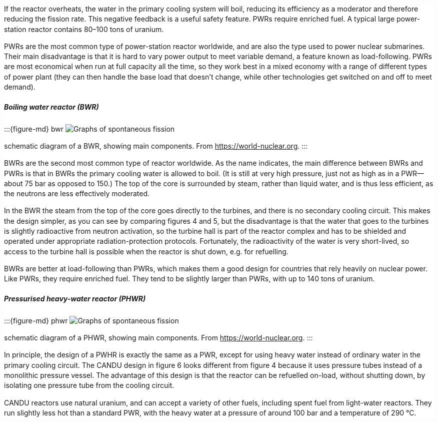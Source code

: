 If the reactor overheats, the water in the primary cooling system will boil, reducing its efficiency as a moderator and therefore reducing the fission rate.  This negative feedback is a useful safety feature.
PWRs require enriched fuel.  A typical large power-station reactor contains 80–100 tons of uranium.

PWRs are the most common type of power-station reactor worldwide, and are also the type used to power nuclear submarines.  Their main disadvantage is that it is hard to vary power output to meet variable demand, a feature known as load-following.  PWRs are most economical when run at full capacity all the time, so they work best in a mixed economy with a range of different types of power plant (they can then handle the base load that doesn’t change, while other technologies get switched on and off to meet demand).

##### Boiling water reactor (BWR)

:::{figure-md} bwr
<img src='image-15.png' width="50%" alt="Graphs of spontaneous fission">

schematic diagram of a BWR, showing main components.  From https://world-nuclear.org.
:::

BWRs are the second most common type of reactor worldwide.  As the name indicates, the main difference between BWRs and PWRs is that in BWRs the primary cooling water is allowed to boil.  (It is still at very high pressure, just not as high as in a PWR—about 75 bar as opposed to 150.)  The top of the core is surrounded by steam, rather than liquid water, and is thus less efficient, as the neutrons are less effectively moderated.

In the BWR the steam from the top of the core goes directly to the turbines, and there is no secondary cooling circuit.  This makes the design simpler, as you can see by comparing figures 4 and 5, but the disadvantage is that the water that goes to the turbines is slightly radioactive from neutron activation, so the turbine hall is part of the reactor complex and has to be shielded and operated under appropriate radiation-protection protocols.  Fortunately, the radioactivity of the water is very short-lived, so access to the turbine hall is possible when the reactor is shut down, e.g. for refuelling.

BWRs are better at load-following than PWRs, which makes them a good design for countries that rely heavily on nuclear power.  Like PWRs, they require enriched fuel.  They tend to be slightly larger than PWRs, with up to 140 tons of uranium.



##### Pressurised heavy-water reactor (PHWR)

:::{figure-md} phwr
<img src='image-16.png' width="50%" alt="Graphs of spontaneous fission">

schematic diagram of a PHWR, showing main components.  From https://world-nuclear.org.
:::

In principle, the design of a PWHR is exactly the same as a PWR, except for using heavy water instead of ordinary water in the primary cooling circuit.  The CANDU design in figure 6 looks different from figure 4 because it uses pressure tubes instead of a monolithic pressure vessel.  The advantage of this design is that the reactor can be refuelled on-load, without shutting down, by isolating one pressure tube from the cooling circuit.

CANDU reactors use natural uranium, and can accept a variety of other fuels, including spent fuel from light-water reactors.  They run slightly less hot than a standard PWR, with the heavy water at a pressure of around 100 bar and a temperature of 290 °C.  
